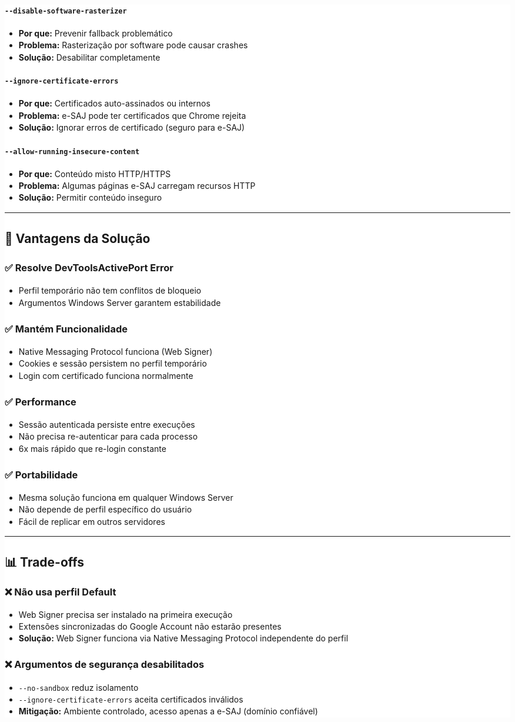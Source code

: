 #### `--disable-software-rasterizer`
- **Por que:** Prevenir fallback problemático
- **Problema:** Rasterização por software pode causar crashes
- **Solução:** Desabilitar completamente

#### `--ignore-certificate-errors`
- **Por que:** Certificados auto-assinados ou internos
- **Problema:** e-SAJ pode ter certificados que Chrome rejeita
- **Solução:** Ignorar erros de certificado (seguro para e-SAJ)

#### `--allow-running-insecure-content`
- **Por que:** Conteúdo misto HTTP/HTTPS
- **Problema:** Algumas páginas e-SAJ carregam recursos HTTP
- **Solução:** Permitir conteúdo inseguro

---

## 🎯 Vantagens da Solução

### ✅ Resolve DevToolsActivePort Error
- Perfil temporário não tem conflitos de bloqueio
- Argumentos Windows Server garantem estabilidade

### ✅ Mantém Funcionalidade
- Native Messaging Protocol funciona (Web Signer)
- Cookies e sessão persistem no perfil temporário
- Login com certificado funciona normalmente

### ✅ Performance
- Sessão autenticada persiste entre execuções
- Não precisa re-autenticar para cada processo
- 6x mais rápido que re-login constante

### ✅ Portabilidade
- Mesma solução funciona em qualquer Windows Server
- Não depende de perfil específico do usuário
- Fácil de replicar em outros servidores

---

## 📊 Trade-offs

### ❌ Não usa perfil Default
- Web Signer precisa ser instalado na primeira execução
- Extensões sincronizadas do Google Account não estarão presentes
- **Solução:** Web Signer funciona via Native Messaging Protocol independente do perfil

### ❌ Argumentos de segurança desabilitados
- `--no-sandbox` reduz isolamento
- `--ignore-certificate-errors` aceita certificados inválidos
- **Mitigação:** Ambiente controlado, acesso apenas a e-SAJ (domínio confiável)
